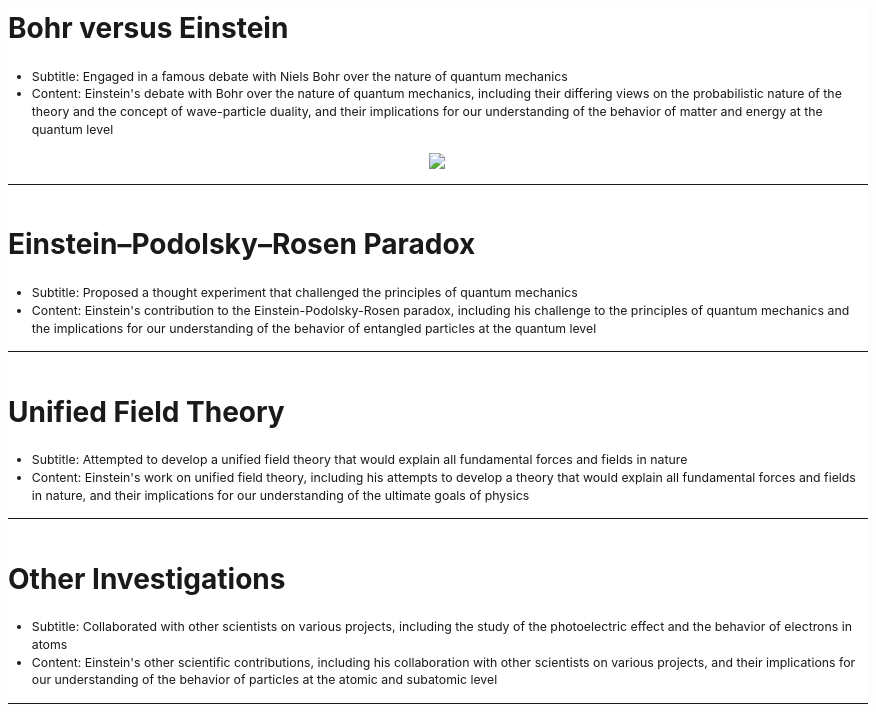 <style scoped>p,li {font-size:0.88em}</style>

 # Bohr versus Einstein
- Subtitle: Engaged in a famous debate with Niels Bohr over the nature of quantum mechanics
- Content: Einstein's debate with Bohr over the nature of quantum mechanics, including their differing views on the probabilistic nature of the theory and the concept of wave-particle duality, and their implications for our understanding of the behavior of matter and energy at the quantum level
<div style="display: flex; flex: 1 1 auto; flex-flow: row; min-height: 0"><div style="display: flex; flex: 1 1 auto; justify-content: center;min-height:0;min-width:0; margin-bottom:0.1em;;margin-right:0.15em">
<img style='object-fit: contain; max-height:100%; max-width:100%; background-color: rgba(0,0,0,0);' src='https://upload.wikimedia.org/wikipedia/commons/thumb/d/d5/Niels_Bohr_Albert_Einstein_by_Ehrenfest.jpg/170px-Niels_Bohr_Albert_Einstein_by_Ehrenfest.jpg'/>
</div>
</div>


---
<style scoped>p,li {font-size:0.92em}</style>

 # Einstein–Podolsky–Rosen Paradox

- Subtitle: Proposed a thought experiment that challenged the principles of quantum mechanics
- Content: Einstein's contribution to the Einstein-Podolsky-Rosen paradox, including his challenge to the principles of quantum mechanics and the implications for our understanding of the behavior of entangled particles at the quantum level

---
<style scoped>p,li {font-size:0.92em}</style>

 # Unified Field Theory
- Subtitle: Attempted to develop a unified field theory that would explain all fundamental forces and fields in nature
- Content: Einstein's work on unified field theory, including his attempts to develop a theory that would explain all fundamental forces and fields in nature, and their implications for our understanding of the ultimate goals of physics


---
<style scoped>p,li {font-size:0.92em}</style>

 # Other Investigations

- Subtitle: Collaborated with other scientists on various projects, including the study of the photoelectric effect and the behavior of electrons in atoms
- Content: Einstein's other scientific contributions, including his collaboration with other scientists on various projects, and their implications for our understanding of the behavior of particles at the atomic and subatomic level

---
<style scoped>p,li {font-size:0.88em}</style>
